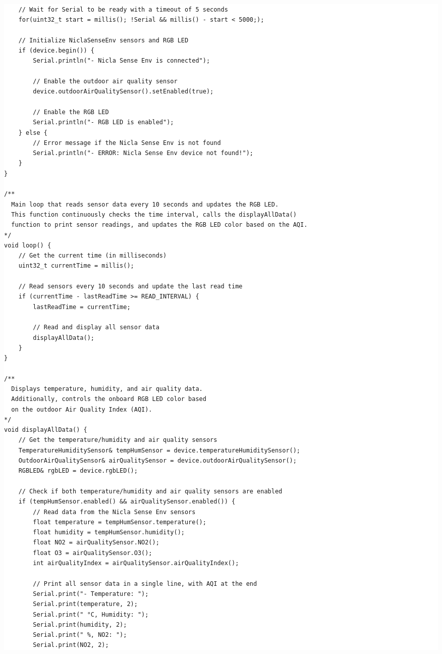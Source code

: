 ```arduino
    // Wait for Serial to be ready with a timeout of 5 seconds
    for(uint32_t start = millis(); !Serial && millis() - start < 5000;); 

    // Initialize NiclaSenseEnv sensors and RGB LED
    if (device.begin()) {
        Serial.println("- Nicla Sense Env is connected");

        // Enable the outdoor air quality sensor
        device.outdoorAirQualitySensor().setEnabled(true);  

        // Enable the RGB LED
        Serial.println("- RGB LED is enabled");
    } else {
        // Error message if the Nicla Sense Env is not found
        Serial.println("- ERROR: Nicla Sense Env device not found!");
    }
}

/**
  Main loop that reads sensor data every 10 seconds and updates the RGB LED.
  This function continuously checks the time interval, calls the displayAllData()
  function to print sensor readings, and updates the RGB LED color based on the AQI.
*/
void loop() {
    // Get the current time (in milliseconds)
    uint32_t currentTime = millis();

    // Read sensors every 10 seconds and update the last read time
    if (currentTime - lastReadTime >= READ_INTERVAL) {
        lastReadTime = currentTime;  

        // Read and display all sensor data
        displayAllData();
    }
}

/**
  Displays temperature, humidity, and air quality data.
  Additionally, controls the onboard RGB LED color based 
  on the outdoor Air Quality Index (AQI).
*/
void displayAllData() {
    // Get the temperature/humidity and air quality sensors
    TemperatureHumiditySensor& tempHumSensor = device.temperatureHumiditySensor();
    OutdoorAirQualitySensor& airQualitySensor = device.outdoorAirQualitySensor();
    RGBLED& rgbLED = device.rgbLED();

    // Check if both temperature/humidity and air quality sensors are enabled
    if (tempHumSensor.enabled() && airQualitySensor.enabled()) {
        // Read data from the Nicla Sense Env sensors
        float temperature = tempHumSensor.temperature();
        float humidity = tempHumSensor.humidity();
        float NO2 = airQualitySensor.NO2();
        float O3 = airQualitySensor.O3();
        int airQualityIndex = airQualitySensor.airQualityIndex();

        // Print all sensor data in a single line, with AQI at the end
        Serial.print("- Temperature: ");
        Serial.print(temperature, 2);
        Serial.print(" °C, Humidity: ");
        Serial.print(humidity, 2);
        Serial.print(" %, NO2: ");
        Serial.print(NO2, 2);
```